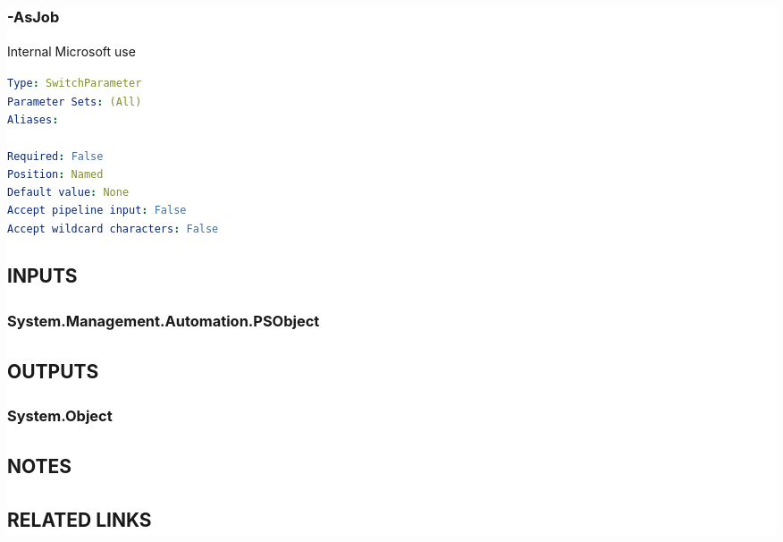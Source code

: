 ### -AsJob
Internal Microsoft use

```yaml
Type: SwitchParameter
Parameter Sets: (All)
Aliases:

Required: False
Position: Named
Default value: None
Accept pipeline input: False
Accept wildcard characters: False
```

## INPUTS

### System.Management.Automation.PSObject


## OUTPUTS

### System.Object

## NOTES

## RELATED LINKS

